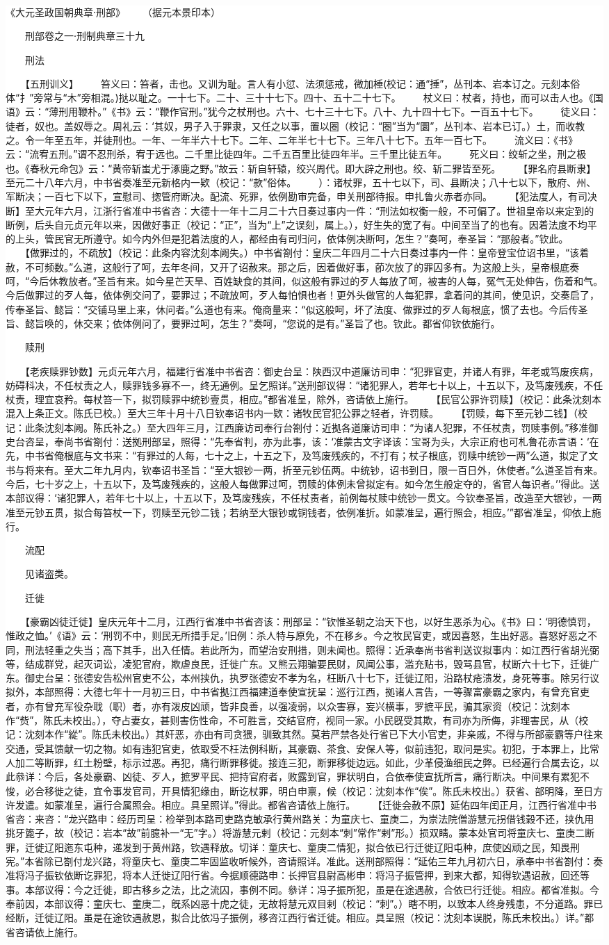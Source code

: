 《大元圣政国朝典章·刑部》
　　（据元本景印本）


　　刑部卷之一·刑制典章三十九

　　刑法

　　【五刑训义】
　　笞义曰：笞者，击也。又训为耻。言人有小愆、法须惩戒，微加棰(校记：通“捶”，丛刊本、岩本订之。元刻本俗体“扌”旁常与“木”旁相混。)挞以耻之。一十七下。二十、三十十七下。四十、五十二十七下。
　　杖义曰：杖者，持也，而可以击人也。《国语》云：“薄刑用鞭朴。”《书》云：“鞭作官刑。”犹今之杖刑也。六十、七十三十七下。八十、九十四十七下。一百五十七下。
　　徒义曰：徒者，奴也。盖奴辱之。周礼云：‘其奴，男子入于罪隶，又任之以事，置以圈（校记：“圈”当为“圜”，丛刊本、岩本已订。）土，而收教之。令一年至五年，并徒刑也。一年、一年半六十七下。二年、二年半七十七下。三年八十七下。五年一百七下。
　　流义曰：《书》云：“流宥五刑。”谓不忍刑杀，宥于远也。二千里比徒四年。二千五百里比徒四年半。三千里比徒五年。
　　死义曰：绞斩之坐，刑之极也。《春秋元命包》云：“黄帝斩蚩尤于涿鹿之野。”故云：斩自轩辕，绞兴周代。即大辟之刑也。绞、斩二罪皆至死。
　　【罪名府县断隶】至元二十八年六月，中书省奏准至元新格内一欵（校记：“款”俗体。
　　）：诸杖罪，五十七以下，司、县断决；八十七以下，散府、州、军断决；一百七下以下，宣慰司、揔管府断决。配流、死罪，依例勘审完备，申关刑部待报。申扎鲁火赤者亦同。
　　【犯法度人，有司决断】至大元年六月，江浙行省准中书省咨：大德十一年十二月二十六日奏过事内一件：“刑法如权衡一般，不可偏了。世祖皇帝以来定到的断例，后头自元贞元年以来，因做好事正（校记：“正”，当为“上”之误刻，属上。），好生失的宽了有。中间至当了的也有。因着法度不均平的上头，管民官无所遵守。如今内外但是犯着法度的人，都经由有司归问，依体例决断呵，怎生？”奏呵，奉圣旨：“那般者。”钦此。
　　【做罪过的，不疏放】（校记：此条内容沈刻本阙失。）中书省劄付：皇庆二年四月二十六日奏过事内一件：皇帝登宝位诏书里，“该着赦，不可频数。”么道，这般行了呵，去年冬间，又开了诏赦来。那之后，因着做好事，莭次放了的罪囚多有。为这般上头，皇帝根底奏呵，“今后休教放者。”圣旨有来。如今星芒天旱、百姓缺食的其间，似这般有罪过的歹人每放了呵，被害的人每，冤气无处伸告，伤着和气。今后做罪过的歹人每，依体例交问了，要罪过；不疏放呵，歹人每怕惧也者！更外头做官的人每犯罪，拿着问的其间，使见识，交奏启了，传奉圣旨、懿旨：“交铺马里上来，休问者。”么道也有来。俺商量来：“似这般呵，坏了法度、做罪过的歹人每根底，惯了去也。今后传圣旨、懿旨唤的，休交来；依体例问了，要罪过呵，怎生？”奏呵，“您说的是有。”圣旨了也。钦此。都省仰钦依施行。

　　赎刑

　　【老疾赎罪钞数】元贞元年六月，福建行省准中书省咨：御史台呈：陕西汉中道廉访司申：“犯罪官吏，并诸人有罪，年老或笃废疾病，妨碍科决，不任杖责之人，赎罪钱多寡不一，终无通例。呈乞照详。”送刑部议得：“诸犯罪人，若年七十以上，十五以下，及笃废残疾，不任杖责，理宜哀矜。每杖笞一下，拟罚赎罪中统钞壹贯，相应。”都省准呈，除外，咨请依上施行。
　　【民官公罪许罚赎】（校记：此条沈刻本混入上条正文。陈氏已校。）至大三年十月十八日钦奉诏书内一欵：诸牧民官犯公罪之轻者，许罚赎。
　　【罚赎，每下至元钞二钱】（校记：此条沈刻本阙。陈氏补之。）至大四年三月，江西廉访司奉行台劄付：近拠各道廉访司申：“为诸人犯罪，不任杖责，罚赎事例。”移准御史台咨呈，奉尚书省劄付：送拠刑部呈，照得：“先奉省判，亦为此事，该：‘准蒙古文字译该：宝哥为头，大宗正府也可札鲁花赤言语：‘在先，中书省俺根底与文书来：“有罪过的人每，七十之上，十五之下，及笃废残疾的，不打有；杖子根底，罚赎中统钞一两”么道，拟定了文书与将来有。至大二年九月内，钦奉诏书圣旨：“至大银钞一两，折至元钞伍两。中统钞，诏书到日，限一百日外，休使者。”么道圣旨有来。今后，七十岁之上，十五以下，及笃废残疾的，这般人每做罪过呵，罚赎的体例未曾拟定有。如今怎生般定夺的，省官人每识者。’’得此。送本部议得：‘诸犯罪人，若年七十以上，十五以下，及笃废残疾，不任杖责者，前例每杖赎中统钞一贯文。今钦奉圣旨，改造至大银钞，一两准至元钞五贯，拟合每笞杖一下，罚赎至元钞二钱；若纳至大银钞或铜钱者，依例准折。如蒙准呈，遍行照会，相应。’”都省准呈，仰依上施行。

　　流配

　　见诸盗类。

　　迁徙

　　【豪霸凶徒迁徙】皇庆元年十二月，江西行省准中书省咨该：刑部呈：“钦惟圣朝之治天下也，以好生恶杀为心。《书》曰：‘明德慎罚，惟政之恤。’《语》云：‘刑罚不中，则民无所措手足。’旧例：杀人特与原免，不在移乡。今之牧民官吏，或因喜怒，生出好恶。喜怒好恶之不同，刑法轻重之失当；高下其手，出入任情。若此所为，而望治安刑措，则未闻也。照得：近承奉尚书省判送议拟事内：如江西行省胡光弼等，结成群党，起灭词讼，凌犯官府，欺虐良民，迁徙广东。又熊云翔骗要民财，风闻公事，滥充贴书，毁骂县官，杖断六十七下，迁徙广东。御史台呈：张德安告松州官吏不公，本州挟仇，执罗张德安不孝为名，枉断八十七下，迁徙辽阳，沿路杖疮溃发，身死等事。除另行议拟外，本部照得：大德七年十一月初三日，中书省拠江西福建道奉使宣抚呈：巡行江西，拠诸人言告，一等骤富豪霸之家内，有曾充官吏者，亦有曾充军役杂聀（职）者，亦有泼皮凶顽，皆非良善，以强凌弱，以众害寡，妄兴横事，罗摭平民，骗其家资（校记：沈刻本作“赀”，陈氏未校出。），夺占妻女，甚则害伤性命，不可胜言，交结官府，视同一家。小民旣受其欺，有司亦为所侮，非理害民，从（校记：沈刻本作“緃”。陈氏未校出。）其奸恶，亦由有司贪猥，驯致其然。莫若严禁各处行省已下大小官吏，非亲戚，不得与所部豪霸等户往来交通，受其馈献一切之物。如有违犯官吏，依取受不枉法例科断，其豪霸、茶食、安保人等，似前违犯，取问是实。初犯，于本罪上，比常人加二等断罪，红土粉壁，标示过恶。再犯，痛行断罪移徙。接连三犯，断罪移徙边远。如此，少革侵渔细民之弊。已经遍行合属去讫，以此叅详：今后，各处豪霸、凶徒、歹人，摭罗平民、把持官府者，败露到官，罪状明白，合依奉使宣抚所言，痛行断决。中间果有累犯不悛，必合移徙之徒，宜令事发官司，开具情犯缘由，断讫杖罪，明白申禀，候（校记：沈刻本作“俟”。陈氏未校出。）获省、部明降，至日方许发遣。如蒙准呈，遍行合属照会。相应。具呈照详。”得此。都省咨请依上施行。
　　【迁徙会赦不原】延佑四年闰正月，江西行省准中书省咨：来咨：“龙兴路申：经历司呈：检举到本路司吏路克敏承行黄州路关：为童庆七、童庚二，为崇法院僧游慧元拐借钱榖不还，挟仇用挑牙篦子，故（校记：岩本“故”前臆补一“无”字。）将游慧元剌（校记：元刻本“刺”常作“剌”形。）损双睛。蒙本处官司将童庆七、童庚二断罪，迁徙辽阳迤东屯种，递发到于黄州路，钦遇释放。切详：童庆七、童庚二情犯，拟合依已行迁徙辽阳屯种，庶使凶顽之民，知畏刑宪。”本省除已劄付龙兴路，将童庆七、童庚二牢固监收听候外，咨请照详。准此。送刑部照得：“延佑三年九月初六日，承奉中书省劄付：奏准将冯子振钦依断讫罪犯，将本人迁徙辽阳行省。今据顺德路申：长押官县尉高彬申：将冯子振管押，到来大都，知得钦遇诏赦，回还等事。本部议得：今之迁徙，即古移乡之法，比之流囚，事例不同。叅详：冯子振所犯，虽是在途遇赦，合依已行迁徙。相应。都省准拟。今奉前因，本部议得：童庆七、童庚二，旣系凶恶十虎之徒，无故将慧元双目剌（校记：“刺”。）瞎不明，以致本人终身残患，不分道路。罪已经断，迁徙辽阳。虽是在途钦遇赦恩，拟合比依冯子振例，移咨江西行省迁徙。相应。具呈照（校记：沈刻本误脱，陈氏未校出。）详。”都省咨请依上施行。
